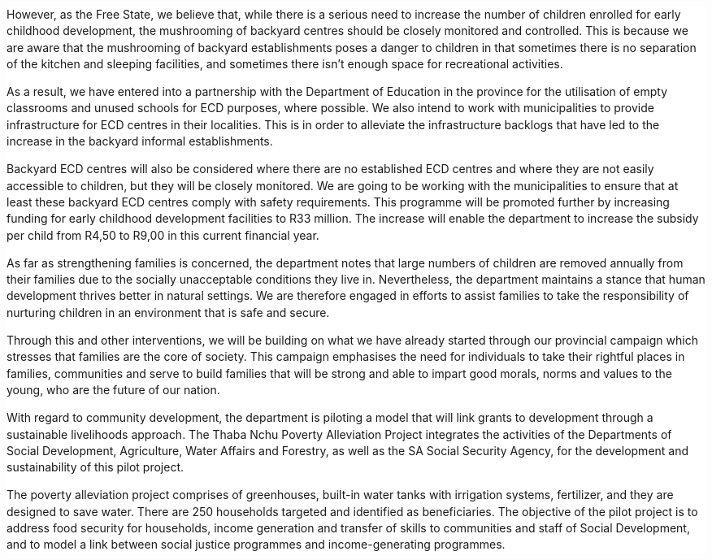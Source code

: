 However, as the Free State, we believe that, while there is a serious need
to increase the number of children enrolled for early childhood
development, the mushrooming of backyard centres should be closely
monitored and controlled. This is because we are aware that the mushrooming
of backyard establishments poses a danger to children in that sometimes
there is no separation of the kitchen and sleeping facilities, and
sometimes there isn’t enough space for recreational activities.

As a result, we have entered into a partnership with the Department of
Education in the province for the utilisation of empty classrooms and
unused schools for ECD purposes, where possible. We also intend to work
with municipalities to provide infrastructure for ECD centres in their
localities. This is in order to alleviate the infrastructure backlogs that
have led to the increase in the backyard informal establishments.

Backyard ECD centres will also be considered where there are no established
ECD centres and where they are not easily accessible to children, but they
will be closely monitored. We are going to be working with the
municipalities to ensure that at least these backyard ECD centres comply
with safety requirements. This programme will be promoted further by
increasing funding for early childhood development facilities to R33
million. The increase will enable the department to increase the subsidy
per child from R4,50 to R9,00 in this current financial year.

As far as strengthening families is concerned, the department notes that
large numbers of children are removed annually from their families due to
the socially unacceptable conditions they live in. Nevertheless, the
department maintains a stance that human development thrives better in
natural settings. We are therefore engaged in efforts to assist families to
take the responsibility of nurturing children in an environment that is
safe and secure.

Through this and other interventions, we will be building on what we have
already started through our provincial campaign which stresses that
families are the core of society. This campaign emphasises the need for
individuals to take their rightful places in families, communities and
serve to build families that will be strong and able to impart good morals,
norms and values to the young, who are the future of our nation.

With regard to community development, the department is piloting a model
that will link grants to development through a sustainable livelihoods
approach. The Thaba Nchu Poverty Alleviation Project integrates the
activities of the Departments of Social Development, Agriculture, Water
Affairs and Forestry, as well as the SA Social Security Agency, for the
development and sustainability of this pilot project.

The poverty alleviation project comprises of greenhouses, built-in water
tanks with irrigation systems, fertilizer, and they are designed to save
water. There are 250 households targeted and identified as beneficiaries.
The objective of the pilot project is to address food security for
households, income generation and transfer of skills to communities and
staff of Social Development, and to model a link between social justice
programmes and income-generating programmes.
